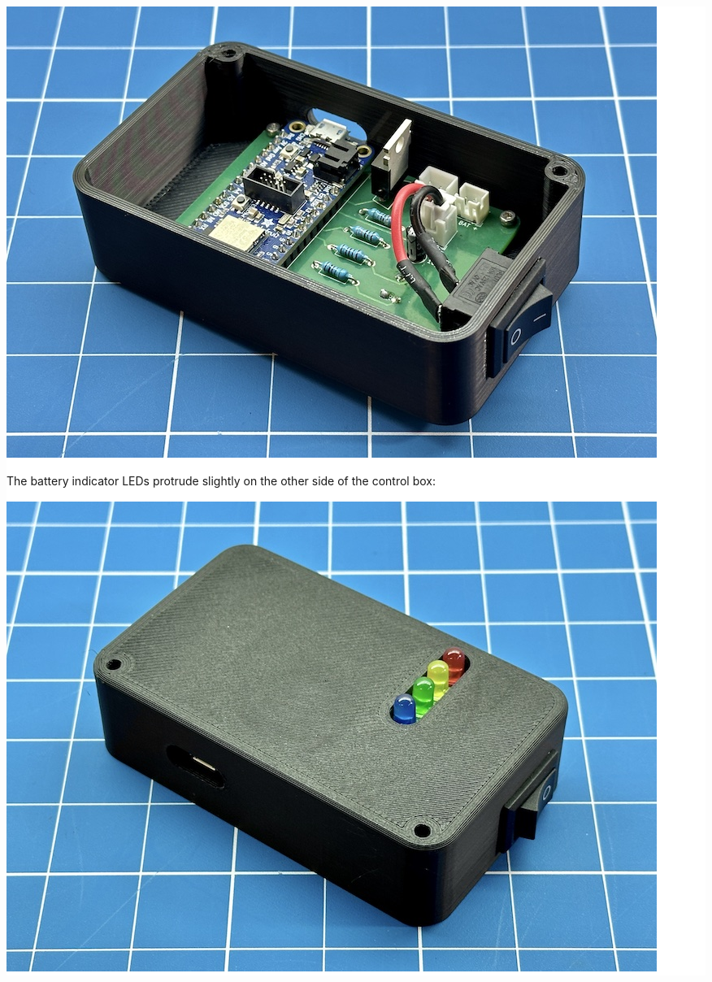 ![Control box hosting the completed board with components soldered](images/control-box-2.jpg)

The battery indicator LEDs protrude slightly on the other side of the control box:

![Control box showing the protruding battery indicator LEDs](images/control-box-1.jpg)
